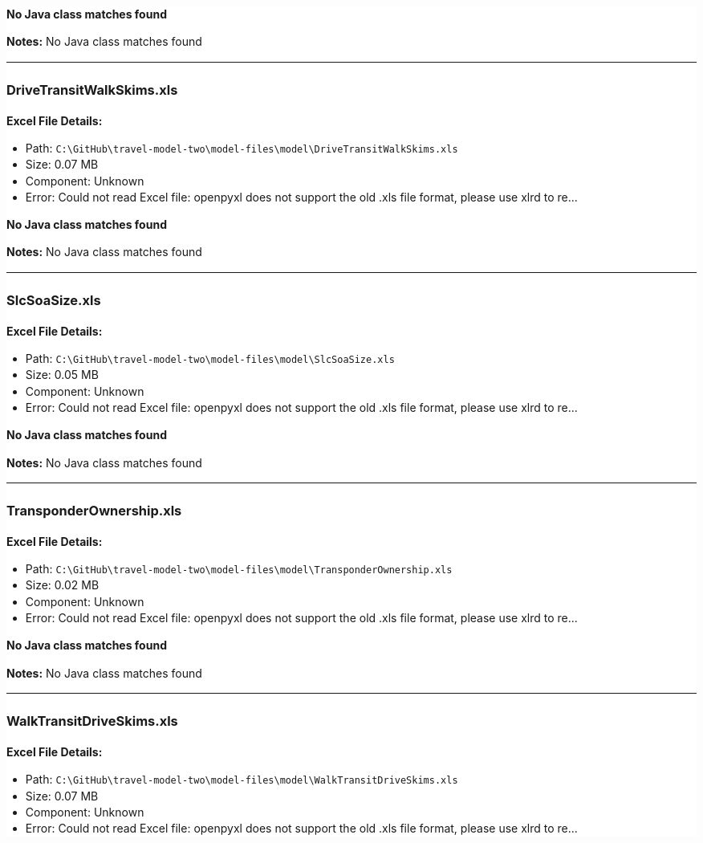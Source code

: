 **No Java class matches found**

**Notes:** No Java class matches found

---

### DriveTransitWalkSkims.xls

**Excel File Details:**
- Path: `C:\GitHub\travel-model-two\model-files\model\DriveTransitWalkSkims.xls`
- Size: 0.07 MB
- Component: Unknown
- Error: Could not read Excel file: openpyxl does not support the old .xls file format, please use xlrd to re...

**No Java class matches found**

**Notes:** No Java class matches found

---

### SlcSoaSize.xls

**Excel File Details:**
- Path: `C:\GitHub\travel-model-two\model-files\model\SlcSoaSize.xls`
- Size: 0.05 MB
- Component: Unknown
- Error: Could not read Excel file: openpyxl does not support the old .xls file format, please use xlrd to re...

**No Java class matches found**

**Notes:** No Java class matches found

---

### TransponderOwnership.xls

**Excel File Details:**
- Path: `C:\GitHub\travel-model-two\model-files\model\TransponderOwnership.xls`
- Size: 0.02 MB
- Component: Unknown
- Error: Could not read Excel file: openpyxl does not support the old .xls file format, please use xlrd to re...

**No Java class matches found**

**Notes:** No Java class matches found

---

### WalkTransitDriveSkims.xls

**Excel File Details:**
- Path: `C:\GitHub\travel-model-two\model-files\model\WalkTransitDriveSkims.xls`
- Size: 0.07 MB
- Component: Unknown
- Error: Could not read Excel file: openpyxl does not support the old .xls file format, please use xlrd to re...
